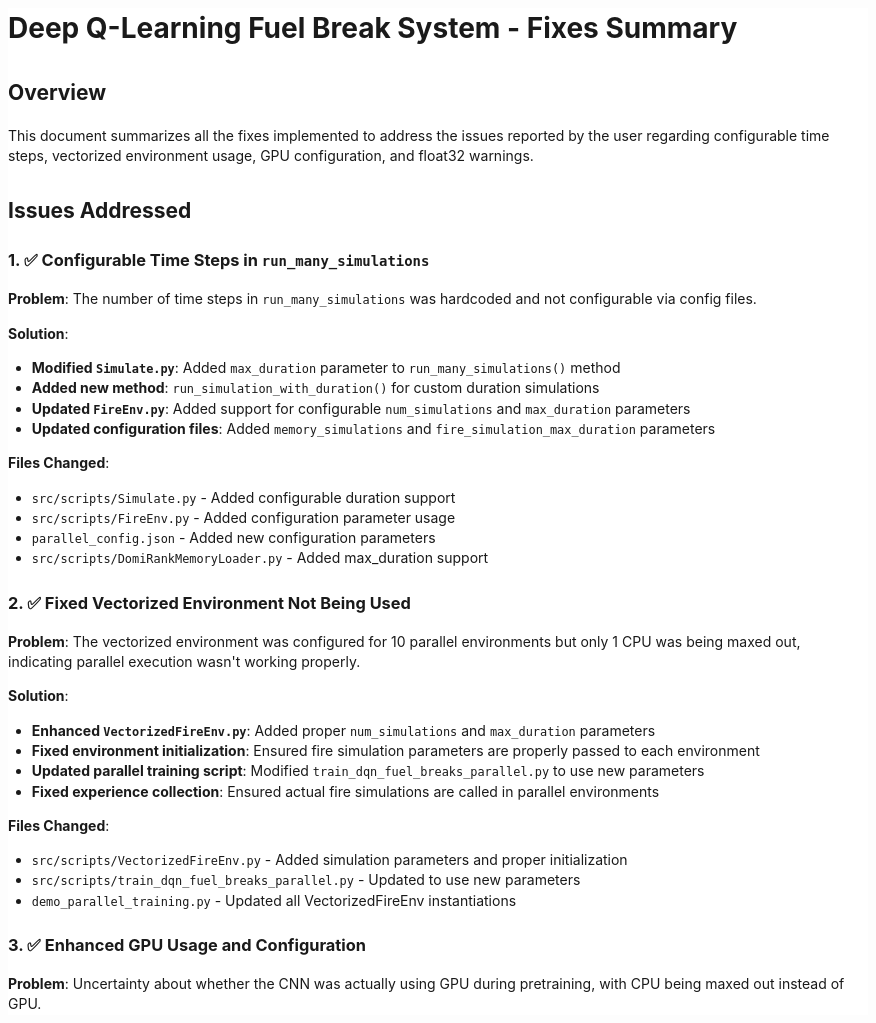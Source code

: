 # Deep Q-Learning Fuel Break System - Fixes Summary

## Overview
This document summarizes all the fixes implemented to address the issues reported by the user regarding configurable time steps, vectorized environment usage, GPU configuration, and float32 warnings.

## Issues Addressed

### 1. ✅ Configurable Time Steps in `run_many_simulations`

**Problem**: The number of time steps in `run_many_simulations` was hardcoded and not configurable via config files.

**Solution**:
- **Modified `Simulate.py`**: Added `max_duration` parameter to `run_many_simulations()` method
- **Added new method**: `run_simulation_with_duration()` for custom duration simulations
- **Updated `FireEnv.py`**: Added support for configurable `num_simulations` and `max_duration` parameters
- **Updated configuration files**: Added `memory_simulations` and `fire_simulation_max_duration` parameters

**Files Changed**:
- `src/scripts/Simulate.py` - Added configurable duration support
- `src/scripts/FireEnv.py` - Added configuration parameter usage
- `parallel_config.json` - Added new configuration parameters
- `src/scripts/DomiRankMemoryLoader.py` - Added max_duration support

### 2. ✅ Fixed Vectorized Environment Not Being Used

**Problem**: The vectorized environment was configured for 10 parallel environments but only 1 CPU was being maxed out, indicating parallel execution wasn't working properly.

**Solution**:
- **Enhanced `VectorizedFireEnv.py`**: Added proper `num_simulations` and `max_duration` parameters
- **Fixed environment initialization**: Ensured fire simulation parameters are properly passed to each environment
- **Updated parallel training script**: Modified `train_dqn_fuel_breaks_parallel.py` to use new parameters
- **Fixed experience collection**: Ensured actual fire simulations are called in parallel environments

**Files Changed**:
- `src/scripts/VectorizedFireEnv.py` - Added simulation parameters and proper initialization
- `src/scripts/train_dqn_fuel_breaks_parallel.py` - Updated to use new parameters
- `demo_parallel_training.py` - Updated all VectorizedFireEnv instantiations

### 3. ✅ Enhanced GPU Usage and Configuration

**Problem**: Uncertainty about whether the CNN was actually using GPU during pretraining, with CPU being maxed out instead of GPU.
